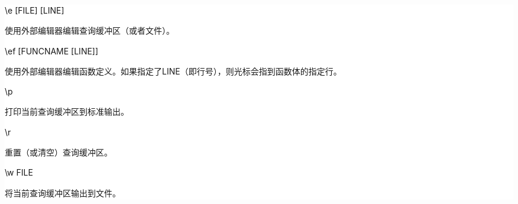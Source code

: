 <tbody><tr id="zh-cn_topic_0237152146_zh-cn_topic_0059778645_zh-cn_topic_0058968158_row14545872"><td class="cellrowborder" valign="top" width="36.25%" headers="mcps1.2.3.1.1 "><p id="zh-cn_topic_0237152146_zh-cn_topic_0059778645_zh-cn_topic_0058968158_p37364956"><a name="zh-cn_topic_0237152146_zh-cn_topic_0059778645_zh-cn_topic_0058968158_p37364956"></a><a name="zh-cn_topic_0237152146_zh-cn_topic_0059778645_zh-cn_topic_0058968158_p37364956"></a>\e  [FILE]   [LINE]</p>
</td>
<td class="cellrowborder" valign="top" width="63.74999999999999%" headers="mcps1.2.3.1.2 "><p id="zh-cn_topic_0237152146_zh-cn_topic_0059778645_zh-cn_topic_0058968158_p6662621"><a name="zh-cn_topic_0237152146_zh-cn_topic_0059778645_zh-cn_topic_0058968158_p6662621"></a><a name="zh-cn_topic_0237152146_zh-cn_topic_0059778645_zh-cn_topic_0058968158_p6662621"></a>使用外部编辑器编辑查询缓冲区（或者文件）。</p>
</td>
</tr>
<tr id="zh-cn_topic_0237152146_zh-cn_topic_0059778645_zh-cn_topic_0058968158_row59963597"><td class="cellrowborder" valign="top" width="36.25%" headers="mcps1.2.3.1.1 "><p id="zh-cn_topic_0237152146_zh-cn_topic_0059778645_zh-cn_topic_0058968158_p25213208"><a name="zh-cn_topic_0237152146_zh-cn_topic_0059778645_zh-cn_topic_0058968158_p25213208"></a><a name="zh-cn_topic_0237152146_zh-cn_topic_0059778645_zh-cn_topic_0058968158_p25213208"></a>\ef [FUNCNAME [LINE]]</p>
</td>
<td class="cellrowborder" valign="top" width="63.74999999999999%" headers="mcps1.2.3.1.2 "><p id="zh-cn_topic_0237152146_zh-cn_topic_0059778645_zh-cn_topic_0058968158_p29003980"><a name="zh-cn_topic_0237152146_zh-cn_topic_0059778645_zh-cn_topic_0058968158_p29003980"></a><a name="zh-cn_topic_0237152146_zh-cn_topic_0059778645_zh-cn_topic_0058968158_p29003980"></a>使用外部编辑器编辑函数定义。如果指定了LINE（即行号），则光标会指到函数体的指定行。</p>
</td>
</tr>
<tr id="zh-cn_topic_0237152146_zh-cn_topic_0059778645_zh-cn_topic_0058968158_row59709228"><td class="cellrowborder" valign="top" width="36.25%" headers="mcps1.2.3.1.1 "><p id="zh-cn_topic_0237152146_zh-cn_topic_0059778645_zh-cn_topic_0058968158_p4609295"><a name="zh-cn_topic_0237152146_zh-cn_topic_0059778645_zh-cn_topic_0058968158_p4609295"></a><a name="zh-cn_topic_0237152146_zh-cn_topic_0059778645_zh-cn_topic_0058968158_p4609295"></a>\p</p>
</td>
<td class="cellrowborder" valign="top" width="63.74999999999999%" headers="mcps1.2.3.1.2 "><p id="zh-cn_topic_0237152146_zh-cn_topic_0059778645_zh-cn_topic_0058968158_p57959300"><a name="zh-cn_topic_0237152146_zh-cn_topic_0059778645_zh-cn_topic_0058968158_p57959300"></a><a name="zh-cn_topic_0237152146_zh-cn_topic_0059778645_zh-cn_topic_0058968158_p57959300"></a>打印当前查询缓冲区到标准输出。</p>
</td>
</tr>
<tr id="zh-cn_topic_0237152146_zh-cn_topic_0059778645_zh-cn_topic_0058968158_row4733289"><td class="cellrowborder" valign="top" width="36.25%" headers="mcps1.2.3.1.1 "><p id="zh-cn_topic_0237152146_zh-cn_topic_0059778645_zh-cn_topic_0058968158_p47852110"><a name="zh-cn_topic_0237152146_zh-cn_topic_0059778645_zh-cn_topic_0058968158_p47852110"></a><a name="zh-cn_topic_0237152146_zh-cn_topic_0059778645_zh-cn_topic_0058968158_p47852110"></a>\r</p>
</td>
<td class="cellrowborder" valign="top" width="63.74999999999999%" headers="mcps1.2.3.1.2 "><p id="zh-cn_topic_0237152146_zh-cn_topic_0059778645_zh-cn_topic_0058968158_p67095562"><a name="zh-cn_topic_0237152146_zh-cn_topic_0059778645_zh-cn_topic_0058968158_p67095562"></a><a name="zh-cn_topic_0237152146_zh-cn_topic_0059778645_zh-cn_topic_0058968158_p67095562"></a>重置（或清空）查询缓冲区。</p>
</td>
</tr>
<tr id="zh-cn_topic_0237152146_zh-cn_topic_0059778645_zh-cn_topic_0058968158_row54688265"><td class="cellrowborder" valign="top" width="36.25%" headers="mcps1.2.3.1.1 "><p id="zh-cn_topic_0237152146_zh-cn_topic_0059778645_zh-cn_topic_0058968158_p564458"><a name="zh-cn_topic_0237152146_zh-cn_topic_0059778645_zh-cn_topic_0058968158_p564458"></a><a name="zh-cn_topic_0237152146_zh-cn_topic_0059778645_zh-cn_topic_0058968158_p564458"></a>\w FILE</p>
</td>
<td class="cellrowborder" valign="top" width="63.74999999999999%" headers="mcps1.2.3.1.2 "><p id="zh-cn_topic_0237152146_zh-cn_topic_0059778645_zh-cn_topic_0058968158_p17110660"><a name="zh-cn_topic_0237152146_zh-cn_topic_0059778645_zh-cn_topic_0058968158_p17110660"></a><a name="zh-cn_topic_0237152146_zh-cn_topic_0059778645_zh-cn_topic_0058968158_p17110660"></a>将当前查询缓冲区输出到文件。</p>
</td>
</tr>
</tbody>
</table>
